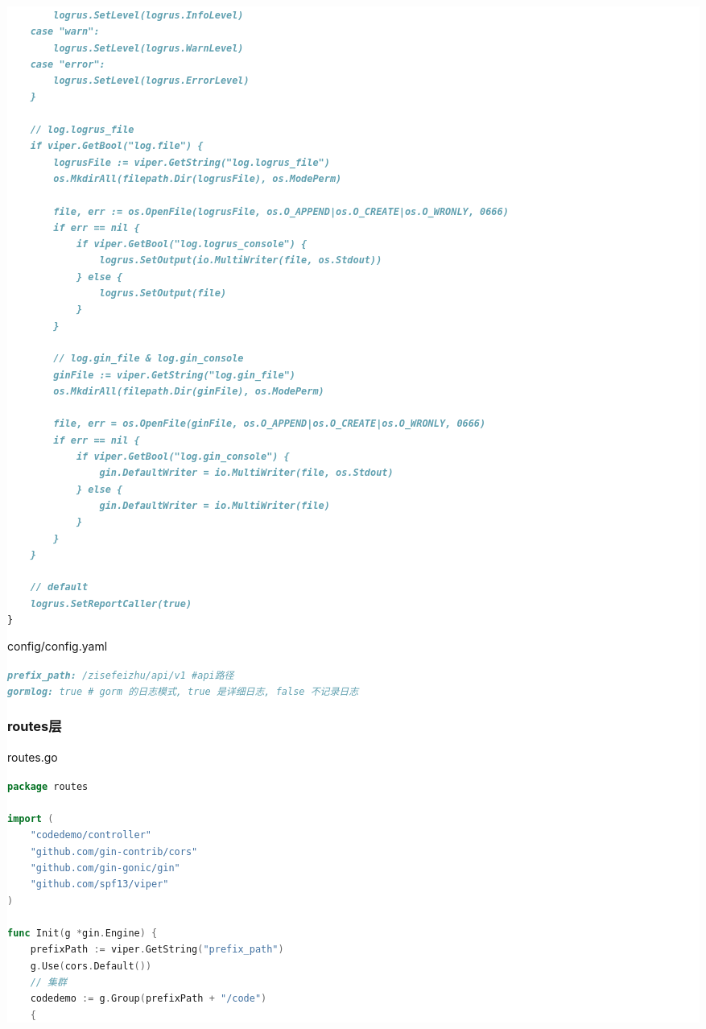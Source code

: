 ```markdown
		logrus.SetLevel(logrus.InfoLevel)
	case "warn":
		logrus.SetLevel(logrus.WarnLevel)
	case "error":
		logrus.SetLevel(logrus.ErrorLevel)
	}

	// log.logrus_file
	if viper.GetBool("log.file") {
		logrusFile := viper.GetString("log.logrus_file")
		os.MkdirAll(filepath.Dir(logrusFile), os.ModePerm)

		file, err := os.OpenFile(logrusFile, os.O_APPEND|os.O_CREATE|os.O_WRONLY, 0666)
		if err == nil {
			if viper.GetBool("log.logrus_console") {
				logrus.SetOutput(io.MultiWriter(file, os.Stdout))
			} else {
				logrus.SetOutput(file)
			}
		}

		// log.gin_file & log.gin_console
		ginFile := viper.GetString("log.gin_file")
		os.MkdirAll(filepath.Dir(ginFile), os.ModePerm)

		file, err = os.OpenFile(ginFile, os.O_APPEND|os.O_CREATE|os.O_WRONLY, 0666)
		if err == nil {
			if viper.GetBool("log.gin_console") {
				gin.DefaultWriter = io.MultiWriter(file, os.Stdout)
			} else {
				gin.DefaultWriter = io.MultiWriter(file)
			}
		}
	}

	// default
	logrus.SetReportCaller(true)
}
```
config/config.yaml
```markdown
prefix_path: /zisefeizhu/api/v1 #api路径
gormlog: true # gorm 的日志模式, true 是详细日志, false 不记录日志
```

### routes层
routes.go
```go
package routes

import (
	"codedemo/controller"
	"github.com/gin-contrib/cors"
	"github.com/gin-gonic/gin"
	"github.com/spf13/viper"
)

func Init(g *gin.Engine) {
	prefixPath := viper.GetString("prefix_path")
	g.Use(cors.Default())
	// 集群
	codedemo := g.Group(prefixPath + "/code")
	{
```